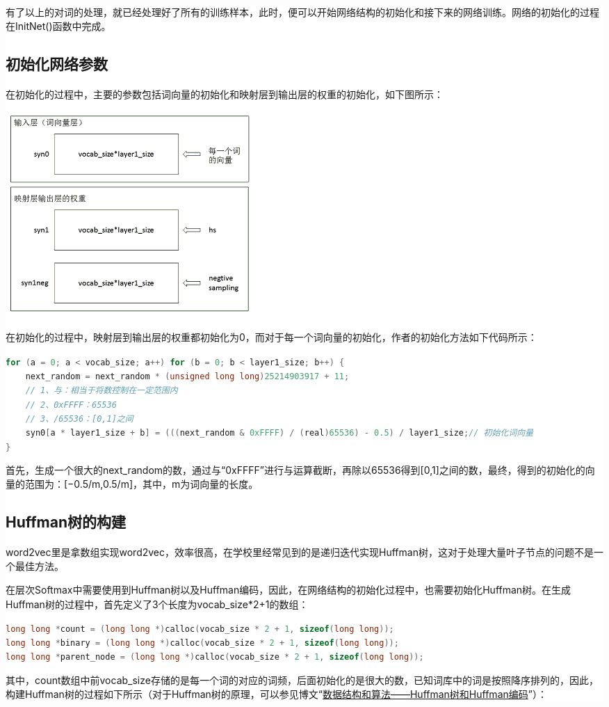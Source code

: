 有了以上的对词的处理，就已经处理好了所有的训练样本，此时，便可以开始网络结构的初始化和接下来的网络训练。网络的初始化的过程在InitNet()函数中完成。

## 初始化网络参数

在初始化的过程中，主要的参数包括词向量的初始化和映射层到输出层的权重的初始化，如下图所示：

![init_net](pic/init_net.png)

在初始化的过程中，映射层到输出层的权重都初始化为0，而对于每一个词向量的初始化，作者的初始化方法如下代码所示：

```c
for (a = 0; a < vocab_size; a++) for (b = 0; b < layer1_size; b++) {
    next_random = next_random * (unsigned long long)25214903917 + 11;
    // 1、与：相当于将数控制在一定范围内
    // 2、0xFFFF：65536
    // 3、/65536：[0,1]之间
    syn0[a * layer1_size + b] = (((next_random & 0xFFFF) / (real)65536) - 0.5) / layer1_size;// 初始化词向量
}
```

首先，生成一个很大的next_random的数，通过与“0xFFFF”进行与运算截断，再除以65536得到\[0,1\]之间的数，最终，得到的初始化的向量的范围为：\[−0.5/m,0.5/m\]，其中，m为词向量的长度。

## Huffman树的构建

word2vec里是拿数组实现word2vec，效率很高，在学校里经常见到的是递归迭代实现Huffman树，这对于处理大量叶子节点的问题不是一个最佳方法。 

在层次Softmax中需要使用到Huffman树以及Huffman编码，因此，在网络结构的初始化过程中，也需要初始化Huffman树。在生成Huffman树的过程中，首先定义了3个长度为vocab_size\*2+1的数组：

```c
long long *count = (long long *)calloc(vocab_size * 2 + 1, sizeof(long long));
long long *binary = (long long *)calloc(vocab_size * 2 + 1, sizeof(long long));
long long *parent_node = (long long *)calloc(vocab_size * 2 + 1, sizeof(long long));
```

其中，count数组中前vocab_size存储的是每一个词的对应的词频，后面初始化的是很大的数，已知词库中的词是按照降序排列的，因此，构建Huffman树的过程如下所示（对于Huffman树的原理，可以参见博文“[数据结构和算法——Huffman树和Huffman编码](http://blog.csdn.net/google19890102/article/details/54848262)”）：
